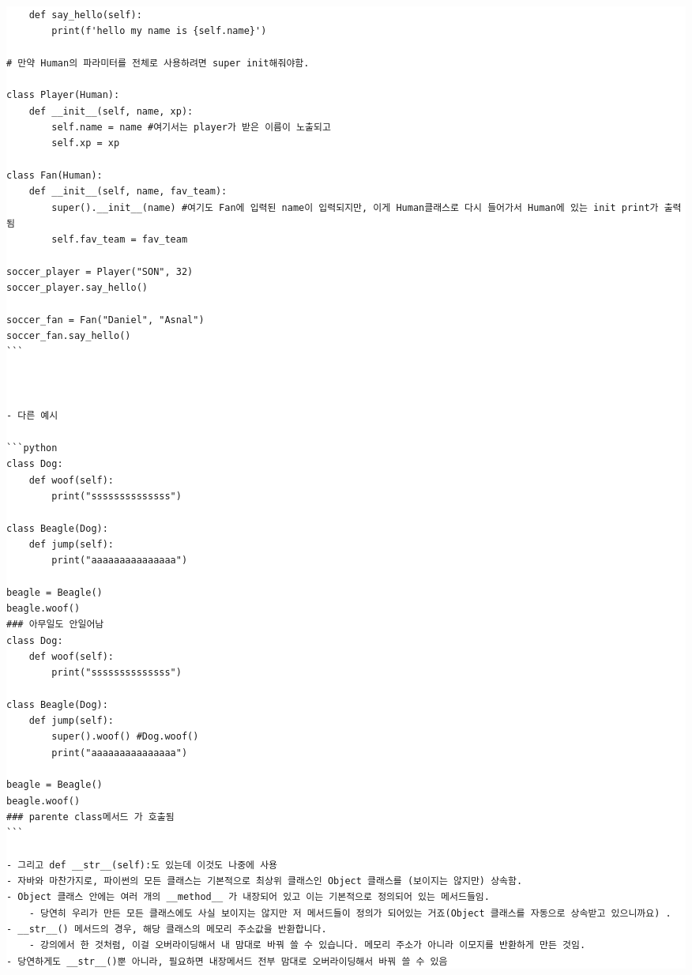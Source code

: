         def say_hello(self):
            print(f'hello my name is {self.name}')

    # 만약 Human의 파라미터를 전체로 사용하려면 super init해줘야함.

    class Player(Human):
        def __init__(self, name, xp):
            self.name = name #여기서는 player가 받은 이름이 노출되고
            self.xp = xp

    class Fan(Human):
        def __init__(self, name, fav_team):
            super().__init__(name) #여기도 Fan에 입력된 name이 입력되지만, 이게 Human클래스로 다시 들어가서 Human에 있는 init print가 출력됨
            self.fav_team = fav_team

    soccer_player = Player("SON", 32)
    soccer_player.say_hello()

    soccer_fan = Fan("Daniel", "Asnal")
    soccer_fan.say_hello()
    ```



    - 다른 예시

    ```python
    class Dog:
        def woof(self):
            print("ssssssssssssss")

    class Beagle(Dog):
        def jump(self):
            print("aaaaaaaaaaaaaaa")

    beagle = Beagle()
    beagle.woof()
    ### 아무일도 안일어남
    class Dog:
        def woof(self):
            print("ssssssssssssss")

    class Beagle(Dog):
        def jump(self):
            super().woof() #Dog.woof()
            print("aaaaaaaaaaaaaaa")

    beagle = Beagle()
    beagle.woof()
    ### parente class메서드 가 호출됨
    ```

    - 그리고 def __str__(self):도 있는데 이것도 나중에 사용
    - 자바와 마찬가지로, 파이썬의 모든 클래스는 기본적으로 최상위 클래스인 Object 클래스를 (보이지는 않지만) 상속함.
    - Object 클래스 안에는 여러 개의 __method__ 가 내장되어 있고 이는 기본적으로 정의되어 있는 메서드들임.
        - 당연히 우리가 만든 모든 클래스에도 사실 보이지는 않지만 저 메서드들이 정의가 되어있는 거죠(Object 클래스를 자동으로 상속받고 있으니까요) .
    - __str__() 메서드의 경우, 해당 클래스의 메모리 주소값을 반환합니다. 
        - 강의에서 한 것처럼, 이걸 오버라이딩해서 내 맘대로 바꿔 쓸 수 있습니다. 메모리 주소가 아니라 이모지를 반환하게 만든 것임.
    - 당연하게도 __str__()뿐 아니라, 필요하면 내장메서드 전부 맘대로 오버라이딩해서 바꿔 쓸 수 있음
    